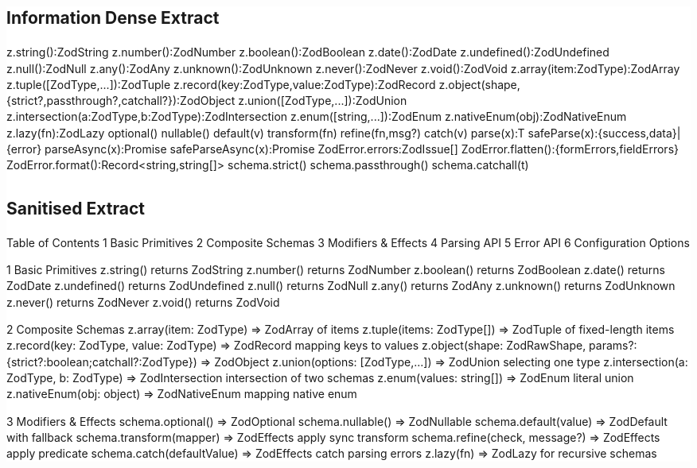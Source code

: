 

## Information Dense Extract
z.string():ZodString z.number():ZodNumber z.boolean():ZodBoolean z.date():ZodDate z.undefined():ZodUndefined z.null():ZodNull z.any():ZodAny z.unknown():ZodUnknown z.never():ZodNever z.void():ZodVoid z.array(item:ZodType):ZodArray z.tuple([ZodType,...]):ZodTuple z.record(key:ZodType,value:ZodType):ZodRecord z.object(shape,{strict?,passthrough?,catchall?}):ZodObject z.union([ZodType,...]):ZodUnion z.intersection(a:ZodType,b:ZodType):ZodIntersection z.enum([string,...]):ZodEnum z.nativeEnum(obj):ZodNativeEnum z.lazy(fn):ZodLazy optional() nullable() default(v) transform(fn) refine(fn,msg?) catch(v) parse(x):T safeParse(x):{success,data}|{error} parseAsync(x):Promise<T> safeParseAsync(x):Promise<safeParse> ZodError.errors:ZodIssue[] ZodError.flatten():{formErrors,fieldErrors} ZodError.format():Record<string,string[]> schema.strict() schema.passthrough() schema.catchall(t)

## Sanitised Extract
Table of Contents
1 Basic Primitives
2 Composite Schemas
3 Modifiers & Effects
4 Parsing API
5 Error API
6 Configuration Options

1 Basic Primitives
  z.string() returns ZodString
  z.number() returns ZodNumber
  z.boolean() returns ZodBoolean
  z.date() returns ZodDate
  z.undefined() returns ZodUndefined
  z.null() returns ZodNull
  z.any() returns ZodAny
  z.unknown() returns ZodUnknown
  z.never() returns ZodNever
  z.void() returns ZodVoid

2 Composite Schemas
  z.array(item: ZodType) => ZodArray of items
  z.tuple(items: ZodType[]) => ZodTuple of fixed-length items
  z.record(key: ZodType, value: ZodType) => ZodRecord mapping keys to values
  z.object(shape: ZodRawShape, params?:{strict?:boolean;catchall?:ZodType}) => ZodObject
  z.union(options: [ZodType,...]) => ZodUnion selecting one type
  z.intersection(a: ZodType, b: ZodType) => ZodIntersection intersection of two schemas
  z.enum(values: string[]) => ZodEnum literal union
  z.nativeEnum(obj: object) => ZodNativeEnum mapping native enum

3 Modifiers & Effects
  schema.optional() => ZodOptional
  schema.nullable() => ZodNullable
  schema.default(value) => ZodDefault with fallback
  schema.transform(mapper) => ZodEffects apply sync transform
  schema.refine(check, message?) => ZodEffects apply predicate
  schema.catch(defaultValue) => ZodEffects catch parsing errors
  z.lazy(fn) => ZodLazy for recursive schemas
